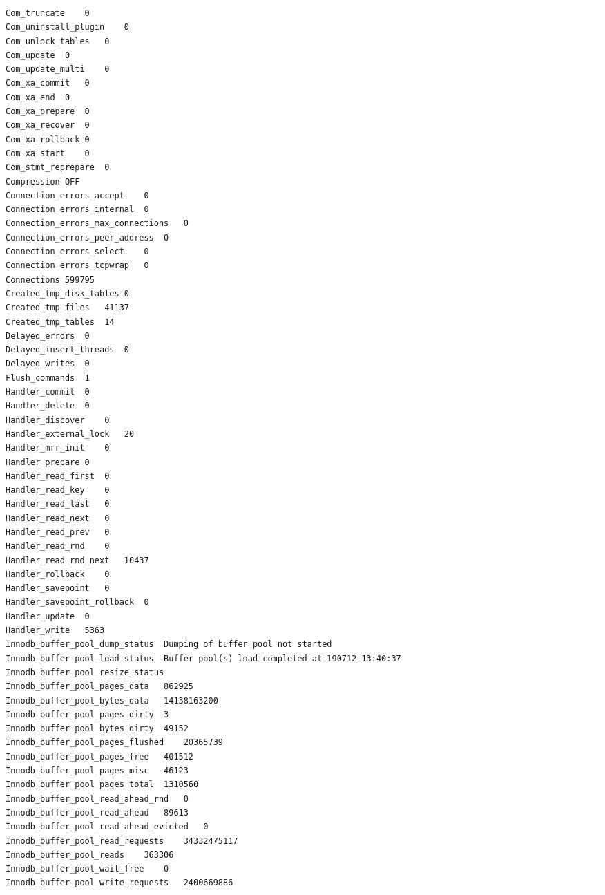 ```
Com_truncate	0
Com_uninstall_plugin	0
Com_unlock_tables	0
Com_update	0
Com_update_multi	0
Com_xa_commit	0
Com_xa_end	0
Com_xa_prepare	0
Com_xa_recover	0
Com_xa_rollback	0
Com_xa_start	0
Com_stmt_reprepare	0
Compression	OFF
Connection_errors_accept	0
Connection_errors_internal	0
Connection_errors_max_connections	0
Connection_errors_peer_address	0
Connection_errors_select	0
Connection_errors_tcpwrap	0
Connections	599795
Created_tmp_disk_tables	0
Created_tmp_files	41137
Created_tmp_tables	14
Delayed_errors	0
Delayed_insert_threads	0
Delayed_writes	0
Flush_commands	1
Handler_commit	0
Handler_delete	0
Handler_discover	0
Handler_external_lock	20
Handler_mrr_init	0
Handler_prepare	0
Handler_read_first	0
Handler_read_key	0
Handler_read_last	0
Handler_read_next	0
Handler_read_prev	0
Handler_read_rnd	0
Handler_read_rnd_next	10437
Handler_rollback	0
Handler_savepoint	0
Handler_savepoint_rollback	0
Handler_update	0
Handler_write	5363
Innodb_buffer_pool_dump_status	Dumping of buffer pool not started
Innodb_buffer_pool_load_status	Buffer pool(s) load completed at 190712 13:40:37
Innodb_buffer_pool_resize_status	
Innodb_buffer_pool_pages_data	862925
Innodb_buffer_pool_bytes_data	14138163200
Innodb_buffer_pool_pages_dirty	3
Innodb_buffer_pool_bytes_dirty	49152
Innodb_buffer_pool_pages_flushed	20365739
Innodb_buffer_pool_pages_free	401512
Innodb_buffer_pool_pages_misc	46123
Innodb_buffer_pool_pages_total	1310560
Innodb_buffer_pool_read_ahead_rnd	0
Innodb_buffer_pool_read_ahead	89613
Innodb_buffer_pool_read_ahead_evicted	0
Innodb_buffer_pool_read_requests	34332475117
Innodb_buffer_pool_reads	363306
Innodb_buffer_pool_wait_free	0
Innodb_buffer_pool_write_requests	2400669886
```